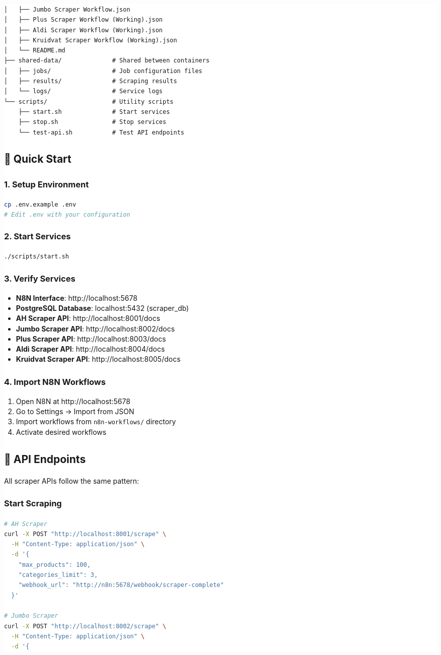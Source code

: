 ```
│   ├── Jumbo Scraper Workflow.json
│   ├── Plus Scraper Workflow (Working).json
│   ├── Aldi Scraper Workflow (Working).json
│   ├── Kruidvat Scraper Workflow (Working).json
│   └── README.md
├── shared-data/              # Shared between containers
│   ├── jobs/                 # Job configuration files
│   ├── results/              # Scraping results
│   └── logs/                 # Service logs
└── scripts/                  # Utility scripts
    ├── start.sh              # Start services
    ├── stop.sh               # Stop services
    └── test-api.sh           # Test API endpoints
```

## 🚀 Quick Start

### 1. Setup Environment
```bash
cp .env.example .env
# Edit .env with your configuration
```

### 2. Start Services
```bash
./scripts/start.sh
```

### 3. Verify Services
- **N8N Interface**: http://localhost:5678
- **PostgreSQL Database**: localhost:5432 (scraper_db)
- **AH Scraper API**: http://localhost:8001/docs
- **Jumbo Scraper API**: http://localhost:8002/docs
- **Plus Scraper API**: http://localhost:8003/docs
- **Aldi Scraper API**: http://localhost:8004/docs
- **Kruidvat Scraper API**: http://localhost:8005/docs

### 4. Import N8N Workflows
1. Open N8N at http://localhost:5678
2. Go to Settings → Import from JSON
3. Import workflows from `n8n-workflows/` directory
4. Activate desired workflows

## 📡 API Endpoints

All scraper APIs follow the same pattern:

### Start Scraping
```bash
# AH Scraper
curl -X POST "http://localhost:8001/scrape" \
  -H "Content-Type: application/json" \
  -d '{
    "max_products": 100,
    "categories_limit": 3,
    "webhook_url": "http://n8n:5678/webhook/scraper-complete"
  }'

# Jumbo Scraper
curl -X POST "http://localhost:8002/scrape" \
  -H "Content-Type: application/json" \
  -d '{
```